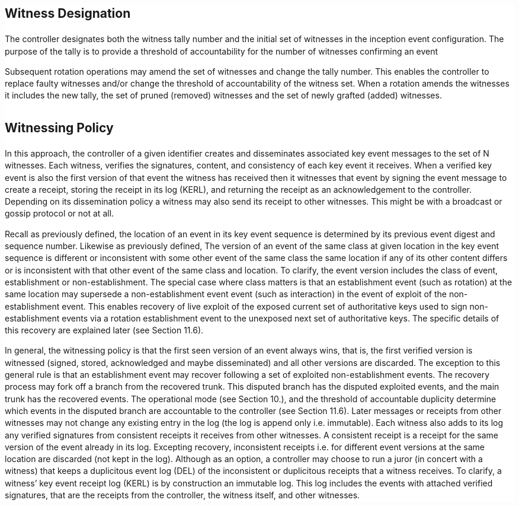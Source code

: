 ## Witness Designation
The controller designates both the witness tally number and the initial set of witnesses in the
inception event configuration. The purpose of the tally is to provide a threshold of accountability
for the number of witnesses confirming an event

Subsequent rotation operations may amend the set of witnesses and change the tally number.
This enables the controller to replace faulty witnesses and/or change the threshold of accountability of the witness set. When a rotation amends the witnesses it includes the new tally, the set
of pruned (removed) witnesses and the set of newly grafted (added) witnesses.

## Witnessing Policy
In this approach, the controller of a given identifier creates and disseminates associated key
event messages to the set of N witnesses. Each witness, verifies the signatures, content, and consistency of each key event it receives. When a verified key event is also the first version of that
event the witness has received then it witnesses that event by signing the event message to create
a receipt, storing the receipt in its log (KERL), and returning the receipt as an acknowledgement
to the controller. Depending on its dissemination policy a witness may also send its receipt to
other witnesses. This might be with a broadcast or gossip protocol or not at all.

Recall as previously defined, the location of an event in its key event sequence is determined
by its previous event digest and sequence number. Likewise as previously defined, The version
of an event of the same class at given location in the key event sequence is different or inconsistent with some other event of the same class the same location if any of its other content differs
or is inconsistent with that other event of the same class and location. To clarify, the event version includes the class of event, establishment or non-establishment. The special case where
class matters is that an establishment event (such as rotation) at the same location may supersede a non-establishment event event (such as interaction) in the event of exploit of the non-establishment event. This enables recovery of live exploit of the exposed current set of authoritative keys used to sign non-establishment events via a rotation establishment event to the
unexposed next set of authoritative keys. The specific details of this recovery are explained later
(see Section 11.6). 

In general, the witnessing policy is that the first seen version of an event always wins, that is, the first verified version is witnessed (signed, stored, acknowledged and
maybe disseminated) and all other versions are discarded. The exception to this general rule is
that an establishment event may recover following a set of exploited non-establishment events.
The recovery process may fork off a branch from the recovered trunk. This disputed branch has
the disputed exploited events, and the main trunk has the recovered events. The operational mode
(see Section 10.), and the threshold of accountable duplicity determine which events in the disputed branch are accountable to the controller (see Section 11.6).
Later messages or receipts from other witnesses may not change any existing entry in the log
(the log is append only i.e. immutable). Each witness also adds to its log any verified signatures
from consistent receipts it receives from other witnesses. A consistent receipt is a receipt for the
same version of the event already in its log. Excepting recovery, inconsistent receipts i.e. for different event versions at the same location are discarded (not kept in the log). Although as an option, a controller may choose to run a juror (in concert with a witness) that keeps a duplicitous
event log (DEL) of the inconsistent or duplicitous receipts that a witness receives. To clarify, a
witness’ key event receipt log (KERL) is by construction an immutable log. This log includes the events with attached verified signatures, that are the receipts from the controller, the witness
itself, and other witnesses.
